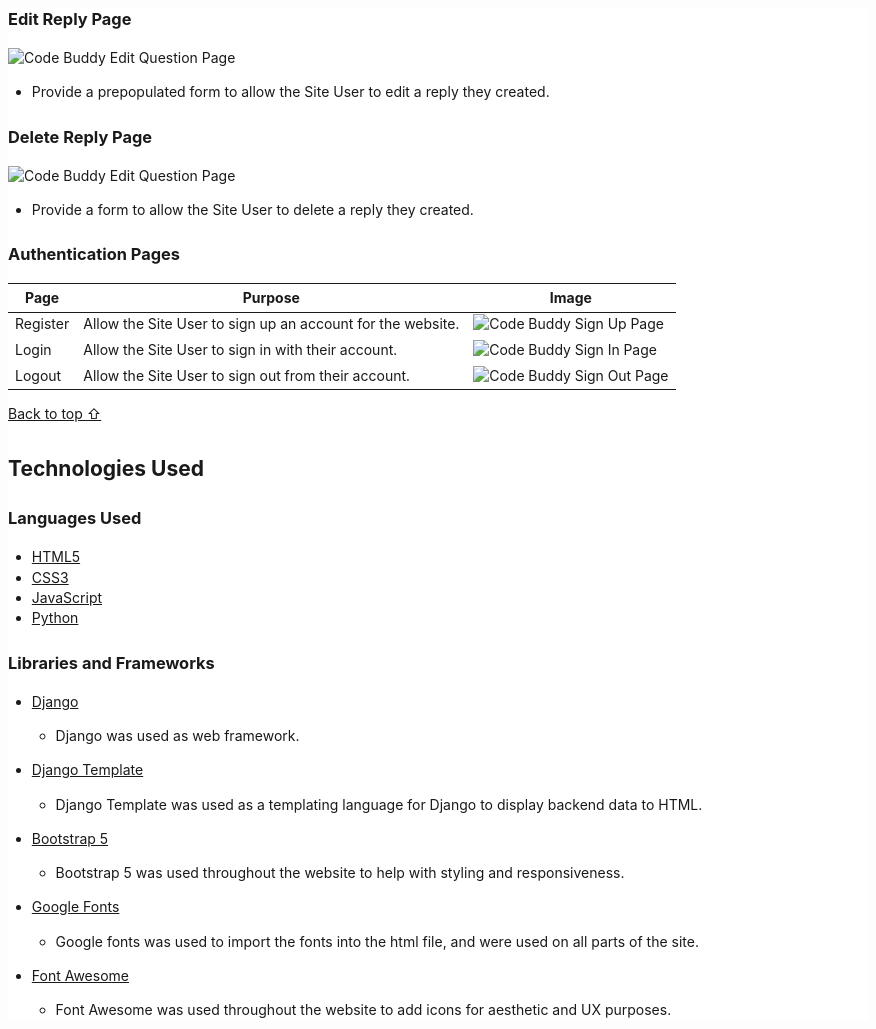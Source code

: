 
### Edit Reply Page
![Code Buddy Edit Question Page](assets/readme_files/code_buddy_edit_reply.png)

* Provide a prepopulated form to allow the Site User to edit a reply they created.


### Delete Reply Page
![Code Buddy Edit Question Page](assets/readme_files/code_buddy_delete_reply.png)

* Provide a form to allow the Site User to delete a reply they created.


### Authentication Pages

Page | Purpose | Image |
--- | --- | --- |
Register | Allow the Site User to sign up an account for the website. | ![Code Buddy Sign Up Page](assets/readme_files/code_buddy_sing_up.png) |
Login | Allow the Site User to sign in with their account. | ![Code Buddy Sign In Page](assets/readme_files/code_buddy_sign_in.png) |
Logout | Allow the Site User to sign out from their account. | ![Code Buddy Sign Out Page](assets/readme_files/code_buddy_sign_out.png) |


[Back to top ⇧]()


## Technologies Used

### Languages Used

* [HTML5](https://en.wikipedia.org/wiki/HTML)
* [CSS3](https://en.wikipedia.org/wiki/CSS)
* [JavaScript](https://en.wikipedia.org/wiki/JavaScript)
* [Python](https://en.wikipedia.org/wiki/Python_(programming_language))


### Libraries and Frameworks

* [Django](https://www.djangoproject.com/)   
    * Django was used as web framework.

* [Django Template](https://jinja.palletsprojects.com)  
    * Django Template was used as a templating language for Django to display backend data to HTML.
   
* [Bootstrap 5](https://getbootstrap.com/docs/5.0/getting-started/introduction/)  
    * Bootstrap 5 was used throughout the website to help with styling and responsiveness.

* [Google Fonts](https://fonts.google.com)  
    * Google fonts was used to import the fonts into the html file, and were used on all parts of the site.

* [Font Awesome](https://fontawesome.com)  
    * Font Awesome was used throughout the website to add icons for aesthetic and UX purposes. 
